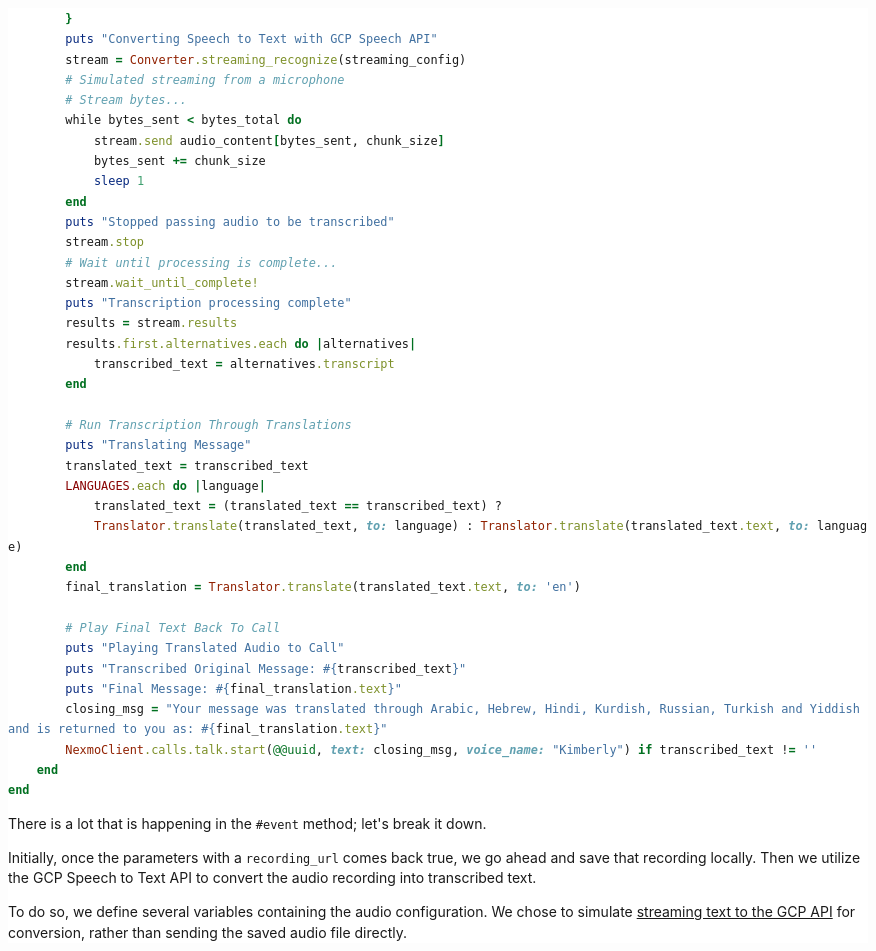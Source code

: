 ```ruby
        }
        puts "Converting Speech to Text with GCP Speech API"
        stream = Converter.streaming_recognize(streaming_config)
        # Simulated streaming from a microphone
        # Stream bytes...
        while bytes_sent < bytes_total do
            stream.send audio_content[bytes_sent, chunk_size]
            bytes_sent += chunk_size
            sleep 1
        end
        puts "Stopped passing audio to be transcribed"
        stream.stop
        # Wait until processing is complete...
        stream.wait_until_complete!
        puts "Transcription processing complete"
        results = stream.results
        results.first.alternatives.each do |alternatives|
            transcribed_text = alternatives.transcript
        end

        # Run Transcription Through Translations
        puts "Translating Message"
        translated_text = transcribed_text
        LANGUAGES.each do |language|
            translated_text = (translated_text == transcribed_text) ? 
            Translator.translate(translated_text, to: language) : Translator.translate(translated_text.text, to: language)
        end
        final_translation = Translator.translate(translated_text.text, to: 'en')

        # Play Final Text Back To Call
        puts "Playing Translated Audio to Call"
        puts "Transcribed Original Message: #{transcribed_text}"
        puts "Final Message: #{final_translation.text}"
        closing_msg = "Your message was translated through Arabic, Hebrew, Hindi, Kurdish, Russian, Turkish and Yiddish and is returned to you as: #{final_translation.text}"
        NexmoClient.calls.talk.start(@@uuid, text: closing_msg, voice_name: "Kimberly") if transcribed_text != ''
    end
end
```

There is a lot that is happening in the `#event` method; let's break it down.

Initially, once the parameters with a `recording_url` comes back true, we go ahead and save that recording locally. Then we utilize the GCP Speech to Text API to convert the audio recording into transcribed text.

To do so, we define several variables containing the audio configuration. We chose to simulate [streaming text to the GCP API](https://cloud.google.com/speech-to-text/docs/streaming-recognize) for conversion, rather than sending the saved audio file directly.
